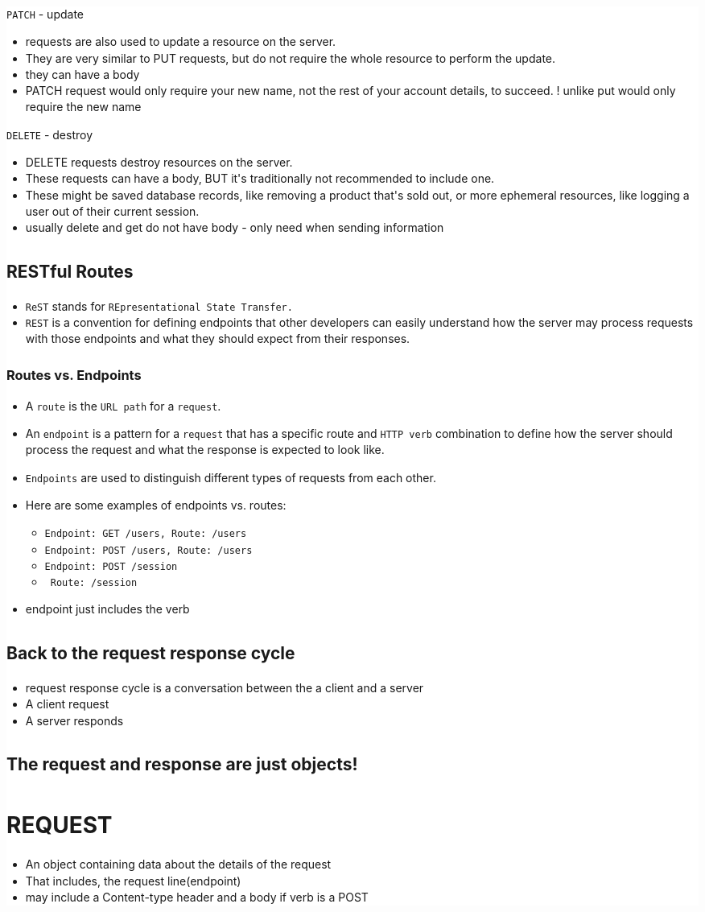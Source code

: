 `PATCH` - update
  * requests are also used to update a resource on the server.
  * They are very similar to PUT requests, but do not require the whole resource to perform the update.
  * they can have a body
  * PATCH request would only require your new name, not the rest of your account details, to succeed.
  ! unlike put would only require the new name

`DELETE` - destroy
  * DELETE requests destroy resources on the server.
  * These requests can have a body, BUT it's traditionally not recommended to include one.
  * These might be saved database records, like removing a product that's sold out, or more ephemeral resources, like logging a user out of their current session.
  * usually delete and get do not have body - only need when sending information




## RESTful Routes
  * `ReST` stands for `REpresentational State Transfer.`
  * `REST` is a convention for defining endpoints that other developers can easily understand how the server may process requests with those endpoints and what they should expect from their responses.

### Routes vs. Endpoints
  * A `route` is the `URL path` for a `request`.
  * An `endpoint` is a pattern for a `request` that has a specific route and `HTTP verb` combination to define how the server should process the request and what the response is expected to look like.
  * `Endpoints` are used to distinguish different types of requests from each other.

  * Here are some examples of endpoints vs. routes:
      - `Endpoint: GET /users, Route: /users`
      - `Endpoint: POST /users, Route: /users`
      - `Endpoint: POST /session`
      - ` Route: /session`
  * endpoint just includes the verb



## Back to the request response cycle
- request response cycle is a conversation between the a client and a server
- A client request
- A server responds


## The request and response are just objects!

#  REQUEST
- An object containing data about the details of the request
- That includes, the request line(endpoint)
- may include a Content-type header and a body if verb is a POST

